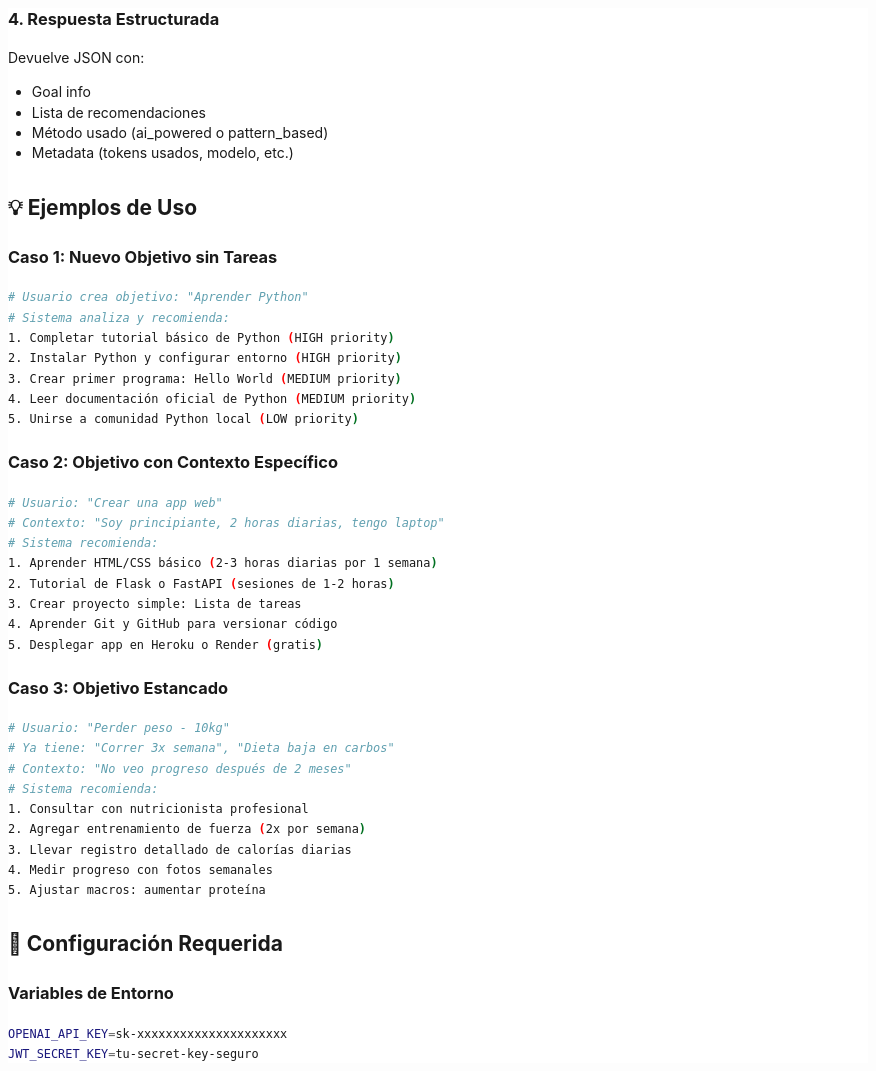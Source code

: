 ### 4. Respuesta Estructurada
Devuelve JSON con:
- Goal info
- Lista de recomendaciones
- Método usado (ai_powered o pattern_based)
- Metadata (tokens usados, modelo, etc.)

## 💡 Ejemplos de Uso

### Caso 1: Nuevo Objetivo sin Tareas
```bash
# Usuario crea objetivo: "Aprender Python"
# Sistema analiza y recomienda:
1. Completar tutorial básico de Python (HIGH priority)
2. Instalar Python y configurar entorno (HIGH priority)
3. Crear primer programa: Hello World (MEDIUM priority)
4. Leer documentación oficial de Python (MEDIUM priority)
5. Unirse a comunidad Python local (LOW priority)
```

### Caso 2: Objetivo con Contexto Específico
```bash
# Usuario: "Crear una app web"
# Contexto: "Soy principiante, 2 horas diarias, tengo laptop"
# Sistema recomienda:
1. Aprender HTML/CSS básico (2-3 horas diarias por 1 semana)
2. Tutorial de Flask o FastAPI (sesiones de 1-2 horas)
3. Crear proyecto simple: Lista de tareas
4. Aprender Git y GitHub para versionar código
5. Desplegar app en Heroku o Render (gratis)
```

### Caso 3: Objetivo Estancado
```bash
# Usuario: "Perder peso - 10kg"
# Ya tiene: "Correr 3x semana", "Dieta baja en carbos"
# Contexto: "No veo progreso después de 2 meses"
# Sistema recomienda:
1. Consultar con nutricionista profesional
2. Agregar entrenamiento de fuerza (2x por semana)
3. Llevar registro detallado de calorías diarias
4. Medir progreso con fotos semanales
5. Ajustar macros: aumentar proteína
```

## 🔧 Configuración Requerida

### Variables de Entorno
```bash
OPENAI_API_KEY=sk-xxxxxxxxxxxxxxxxxxxxx
JWT_SECRET_KEY=tu-secret-key-seguro
```
